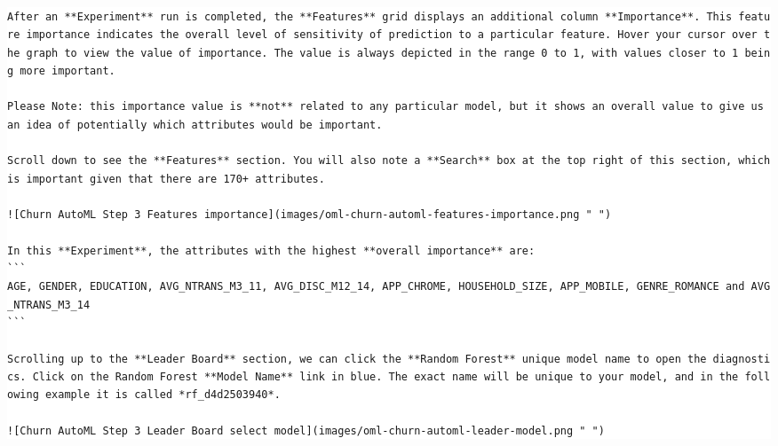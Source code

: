     After an **Experiment** run is completed, the **Features** grid displays an additional column **Importance**. This feature importance indicates the overall level of sensitivity of prediction to a particular feature. Hover your cursor over the graph to view the value of importance. The value is always depicted in the range 0 to 1, with values closer to 1 being more important.

    Please Note: this importance value is **not** related to any particular model, but it shows an overall value to give us an idea of potentially which attributes would be important.

    Scroll down to see the **Features** section. You will also note a **Search** box at the top right of this section, which is important given that there are 170+ attributes.

    ![Churn AutoML Step 3 Features importance](images/oml-churn-automl-features-importance.png " ")

    In this **Experiment**, the attributes with the highest **overall importance** are:
    ```
    AGE, GENDER, EDUCATION, AVG_NTRANS_M3_11, AVG_DISC_M12_14, APP_CHROME, HOUSEHOLD_SIZE, APP_MOBILE, GENRE_ROMANCE and AVG_NTRANS_M3_14
    ```

    Scrolling up to the **Leader Board** section, we can click the **Random Forest** unique model name to open the diagnostics. Click on the Random Forest **Model Name** link in blue. The exact name will be unique to your model, and in the following example it is called *rf_d4d2503940*.

    ![Churn AutoML Step 3 Leader Board select model](images/oml-churn-automl-leader-model.png " ")
